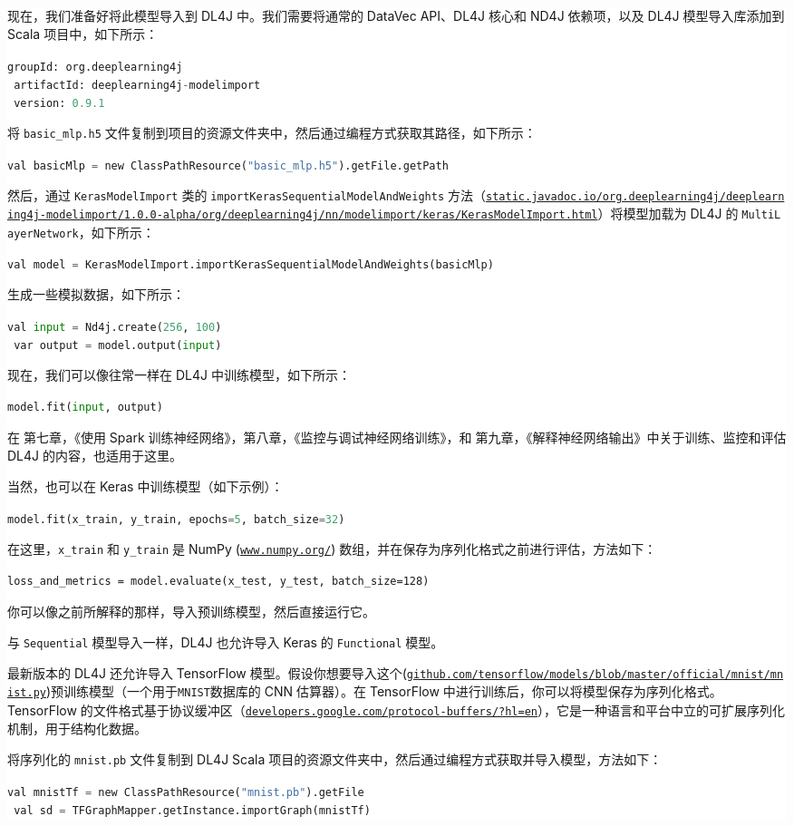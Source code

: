 现在，我们准备好将此模型导入到 DL4J 中。我们需要将通常的 DataVec API、DL4J 核心和 ND4J 依赖项，以及 DL4J 模型导入库添加到 Scala 项目中，如下所示：

```py
groupId: org.deeplearning4j
 artifactId: deeplearning4j-modelimport
 version: 0.9.1
```

将 `basic_mlp.h5` 文件复制到项目的资源文件夹中，然后通过编程方式获取其路径，如下所示：

```py
val basicMlp = new ClassPathResource("basic_mlp.h5").getFile.getPath
```

然后，通过 `KerasModelImport` 类的 `importKerasSequentialModelAndWeights` 方法（[`static.javadoc.io/org.deeplearning4j/deeplearning4j-modelimport/1.0.0-alpha/org/deeplearning4j/nn/modelimport/keras/KerasModelImport.html`](https://static.javadoc.io/org.deeplearning4j/deeplearning4j-modelimport/1.0.0-alpha/org/deeplearning4j/nn/modelimport/keras/KerasModelImport.html)）将模型加载为 DL4J 的 `MultiLayerNetwork`，如下所示：

```py
val model = KerasModelImport.importKerasSequentialModelAndWeights(basicMlp)
```

生成一些模拟数据，如下所示：

```py
val input = Nd4j.create(256, 100)
 var output = model.output(input)
```

现在，我们可以像往常一样在 DL4J 中训练模型，如下所示：

```py
model.fit(input, output)
```

在 第七章，《使用 Spark 训练神经网络》，第八章，《监控与调试神经网络训练》，和 第九章，《解释神经网络输出》中关于训练、监控和评估 DL4J 的内容，也适用于这里。

当然，也可以在 Keras 中训练模型（如下示例）：

```py
model.fit(x_train, y_train, epochs=5, batch_size=32)
```

在这里，`x_train` 和 `y_train` 是 NumPy ([`www.numpy.org/`](http://www.numpy.org/)) 数组，并在保存为序列化格式之前进行评估，方法如下：

`loss_and_metrics = model.evaluate(x_test, y_test, batch_size=128)`

你可以像之前所解释的那样，导入预训练模型，然后直接运行它。

与 `Sequential` 模型导入一样，DL4J 也允许导入 Keras 的 `Functional` 模型。

最新版本的 DL4J 还允许导入 TensorFlow 模型。假设你想要导入这个([`github.com/tensorflow/models/blob/master/official/mnist/mnist.py`](https://github.com/tensorflow/models/blob/master/official/mnist/mnist.py))预训练模型（一个用于`MNIST`数据库的 CNN 估算器）。在 TensorFlow 中进行训练后，你可以将模型保存为序列化格式。TensorFlow 的文件格式基于协议缓冲区（[`developers.google.com/protocol-buffers/?hl=en`](https://developers.google.com/protocol-buffers/?hl=en)），它是一种语言和平台中立的可扩展序列化机制，用于结构化数据。

将序列化的 `mnist.pb` 文件复制到 DL4J Scala 项目的资源文件夹中，然后通过编程方式获取并导入模型，方法如下：

```py
val mnistTf = new ClassPathResource("mnist.pb").getFile
 val sd = TFGraphMapper.getInstance.importGraph(mnistTf)
```
